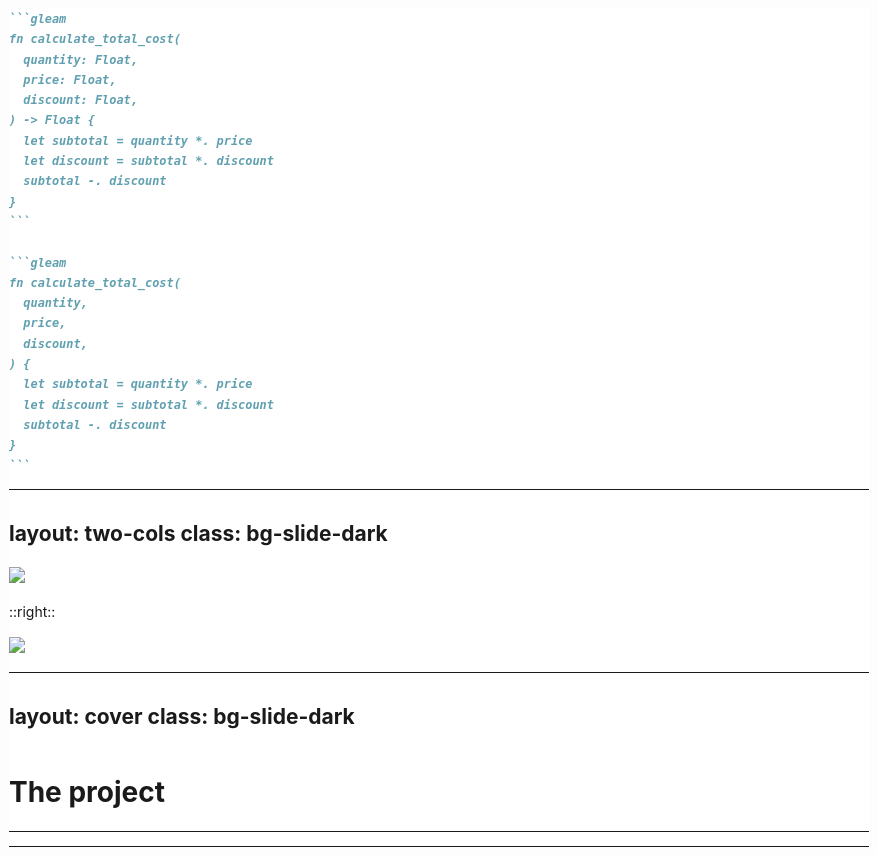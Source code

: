 
````md magic-move
```gleam
fn calculate_total_cost(
  quantity: Float,
  price: Float,
  discount: Float,
) -> Float {
  let subtotal = quantity *. price
  let discount = subtotal *. discount
  subtotal -. discount
}
```

```gleam
fn calculate_total_cost(
  quantity,
  price,
  discount,
) {
  let subtotal = quantity *. price
  let discount = subtotal *. discount
  subtotal -. discount
}
```
````



---
layout: two-cols
class: bg-slide-dark
---

<div v-click class="grid place-items-center w-full h-full">
    <img src="/javascript.png" class="h-80 place-self-center my-auto">
</div>

::right::

<div v-click class="grid place-items-center w-full h-full">
    <img src="/erlang-white.png" class="h-80 place-self-center">
</div>



---
layout: cover
class: bg-slide-dark
---

# **The project**



---
---